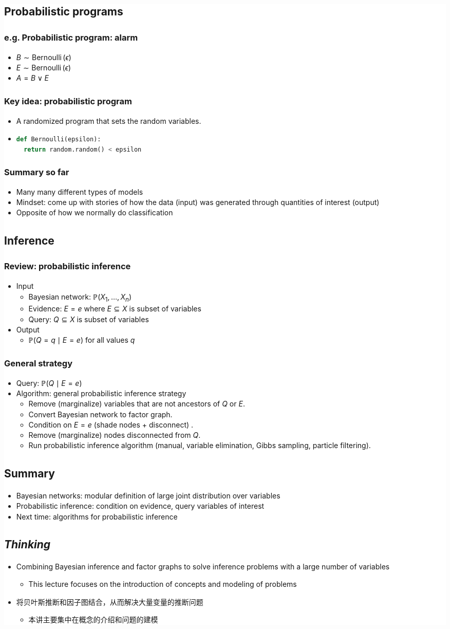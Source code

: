 ## **Probabilistic programs**

### e.g. Probabilistic program: alarm

- $B \sim \operatorname{Bernoulli}(\epsilon)$
- $E \sim \operatorname{Bernoulli}(\epsilon)$
- $A=B \vee E$

### Key idea: probabilistic program

- A randomized program that sets the random variables.

- ```python
  def Bernoulli(epsilon):
  	return random.random() < epsilon
  ```

### Summary so far

- Many many different types of models 
- Mindset: come up with stories of how the data (input) was generated through quantities of interest (output) 
- Opposite of how we normally do classification

## **Inference**

### Review: probabilistic inference

- Input
  - Bayesian network: $\mathbb{P}\left(X_{1}, \ldots, X_{n}\right)$
  - Evidence: $E=e$ where $E \subseteq X$ is subset of variables
  - Query: $Q \subseteq X$ is subset of variables
- Output
  - $\mathbb{P}(Q=q \mid E=e)$ for all values $q$

### General strategy

- Query: $\mathbb{P}(Q \mid E=e)$
- Algorithm: general probabilistic inference strategy
  - Remove (marginalize) variables that are not ancestors of $Q$ or $E$.
  - Convert Bayesian network to factor graph.
  - Condition on $E=e$ (shade nodes $+$ disconnect) .
  - Remove (marginalize) nodes disconnected from $Q$.
  - Run probabilistic inference algorithm (manual, variable elimination, Gibbs sampling, particle filtering).

## **Summary**

- Bayesian networks: modular definition of large joint distribution over variables
- Probabilistic inference: condition on evidence, query variables of interest
- Next time: algorithms for probabilistic inference

## *Thinking*

- Combining Bayesian inference and factor graphs to solve inference problems with a large number of variables
  - This lecture focuses on the introduction of concepts and modeling of problems



- 将贝叶斯推断和因子图结合，从而解决大量变量的推断问题
  - 本讲主要集中在概念的介绍和问题的建模

  ```